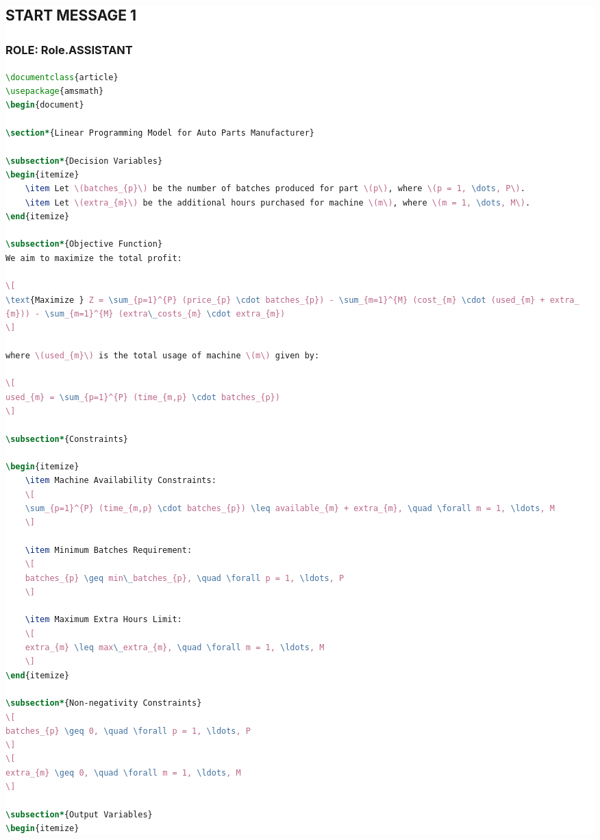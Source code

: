 
## START MESSAGE 1 
### ROLE: Role.ASSISTANT
```latex
\documentclass{article}
\usepackage{amsmath}
\begin{document}

\section*{Linear Programming Model for Auto Parts Manufacturer}

\subsection*{Decision Variables}
\begin{itemize}
    \item Let \(batches_{p}\) be the number of batches produced for part \(p\), where \(p = 1, \dots, P\).
    \item Let \(extra_{m}\) be the additional hours purchased for machine \(m\), where \(m = 1, \dots, M\).
\end{itemize}

\subsection*{Objective Function}
We aim to maximize the total profit:

\[
\text{Maximize } Z = \sum_{p=1}^{P} (price_{p} \cdot batches_{p}) - \sum_{m=1}^{M} (cost_{m} \cdot (used_{m} + extra_{m})) - \sum_{m=1}^{M} (extra\_costs_{m} \cdot extra_{m})
\]

where \(used_{m}\) is the total usage of machine \(m\) given by:

\[
used_{m} = \sum_{p=1}^{P} (time_{m,p} \cdot batches_{p})
\]

\subsection*{Constraints}

\begin{itemize}
    \item Machine Availability Constraints:
    \[
    \sum_{p=1}^{P} (time_{m,p} \cdot batches_{p}) \leq available_{m} + extra_{m}, \quad \forall m = 1, \ldots, M
    \]

    \item Minimum Batches Requirement:
    \[
    batches_{p} \geq min\_batches_{p}, \quad \forall p = 1, \ldots, P
    \]

    \item Maximum Extra Hours Limit:
    \[
    extra_{m} \leq max\_extra_{m}, \quad \forall m = 1, \ldots, M
    \]
\end{itemize}

\subsection*{Non-negativity Constraints}
\[
batches_{p} \geq 0, \quad \forall p = 1, \ldots, P
\]
\[
extra_{m} \geq 0, \quad \forall m = 1, \ldots, M
\]

\subsection*{Output Variables}
\begin{itemize}
```